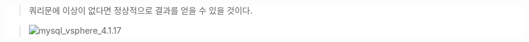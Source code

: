 >쿼리문에 이상이 없다면 정상적으로 결과를 얻을 수 있을 것이다.

>![mysql_vsphere_4.1.17]


[mysql_vsphere_1.3.01]:/images/paasta-service/mysql/mysql_vsphere_1.3.01.png
[mysql_vsphere_2.2.01]:/images/paasta-service/mysql/mysql_vsphere_2.2.01.png
[mysql_vsphere_2.2.02]:/images/paasta-service/mysql/mysql_vsphere_2.2.02.png
[mysql_vsphere_2.2.03]:/images/paasta-service/mysql/mysql_vsphere_2.2.03.png
[mysql_vsphere_2.2.04]:/images/paasta-service/mysql/mysql_vsphere_2.2.04.png
[mysql_vsphere_2.2.05]:/images/paasta-service/mysql/mysql_vsphere_2.2.05.png
[mysql_vsphere_2.2.06]:/images/paasta-service/mysql/mysql_vsphere_2.2.06.png
[mysql_vsphere_2.2.07]:/images/paasta-service/mysql/mysql_vsphere_2.2.07.png
[mysql_vsphere_2.2.08]:/images/paasta-service/mysql/mysql_vsphere_2.2.08.png
[mysql_vsphere_2.3.01]:/images/paasta-service/mysql/mysql_vsphere_2.3.01.png
[mysql_vsphere_2.3.02]:/images/paasta-service/mysql/mysql_vsphere_2.3.02.png
[mysql_vsphere_2.3.03]:/images/paasta-service/mysql/mysql_vsphere_2.3.03.png
[mysql_vsphere_2.3.04]:/images/paasta-service/mysql/mysql_vsphere_2.3.04.png
[mysql_vsphere_2.3.05]:/images/paasta-service/mysql/mysql_vsphere_2.3.05.png
[mysql_vsphere_2.3.06]:/images/paasta-service/mysql/mysql_vsphere_2.3.06.png
[mysql_vsphere_2.3.07]:/images/paasta-service/mysql/mysql_vsphere_2.3.07.png

[mysql_vsphere_2.4.01]:/images/paasta-service/mysql/mysql_vsphere_2.4.01.png
[mysql_vsphere_2.4.02]:/images/paasta-service/mysql/mysql_vsphere_2.4.02.png
[mysql_vsphere_2.4.03]:/images/paasta-service/mysql/mysql_vsphere_2.4.03.png
[mysql_vsphere_2.4.04]:/images/paasta-service/mysql/mysql_vsphere_2.4.04.png
[mysql_vsphere_2.4.05]:/images/paasta-service/mysql/mysql_vsphere_2.4.05.png
[mysql_vsphere_3.1.01]:/images/paasta-service/mysql/mysql_vsphere_3.1.01.png
[mysql_vsphere_3.2.01]:/images/paasta-service/mysql/mysql_vsphere_3.2.01.png
[mysql_vsphere_3.2.02]:/images/paasta-service/mysql/mysql_vsphere_3.2.02.png
[mysql_vsphere_3.2.03]:/images/paasta-service/mysql/mysql_vsphere_3.2.03.png
[mysql_vsphere_3.3.01]:/images/paasta-service/mysql/mysql_vsphere_3.3.01.png
[mysql_vsphere_3.3.02]:/images/paasta-service/mysql/mysql_vsphere_3.3.02.png
[mysql_vsphere_3.3.03]:/images/paasta-service/mysql/mysql_vsphere_3.3.03.png
[mysql_vsphere_3.3.04]:/images/paasta-service/mysql/mysql_vsphere_3.3.04.png
[mysql_vsphere_3.3.05]:/images/paasta-service/mysql/mysql_vsphere_3.3.05.png
[mysql_vsphere_3.3.06]:/images/paasta-service/mysql/mysql_vsphere_3.3.06.png
[mysql_vsphere_3.3.07]:/images/paasta-service/mysql/mysql_vsphere_3.3.07.png
[mysql_vsphere_3.3.08]:/images/paasta-service/mysql/mysql_vsphere_3.3.08.png
[mysql_vsphere_3.3.09]:/images/paasta-service/mysql/mysql_vsphere_3.3.09.png
[mysql_vsphere_4.1.01]:/images/paasta-service/mysql/mysql_vsphere_4.1.01.png
[mysql_vsphere_4.1.02]:/images/paasta-service/mysql/mysql_vsphere_4.1.02.png
[mysql_vsphere_4.1.03]:/images/paasta-service/mysql/mysql_vsphere_4.1.03.png
[mysql_vsphere_4.1.04]:/images/paasta-service/mysql/mysql_vsphere_4.1.04.png
[mysql_vsphere_4.1.05]:/images/paasta-service/mysql/mysql_vsphere_4.1.05.png
[mysql_vsphere_4.1.06]:/images/paasta-service/mysql/mysql_vsphere_4.1.06.png
[mysql_vsphere_4.1.07]:/images/paasta-service/mysql/mysql_vsphere_4.1.07.png
[mysql_vsphere_4.1.08]:/images/paasta-service/mysql/mysql_vsphere_4.1.08.png
[mysql_vsphere_4.1.09]:/images/paasta-service/mysql/mysql_vsphere_4.1.09.png
[mysql_vsphere_4.1.10]:/images/paasta-service/mysql/mysql_vsphere_4.1.10.png
[mysql_vsphere_4.1.11]:/images/paasta-service/mysql/mysql_vsphere_4.1.11.png
[mysql_vsphere_4.1.12]:/images/paasta-service/mysql/mysql_vsphere_4.1.12.png
[mysql_vsphere_4.1.13]:/images/paasta-service/mysql/mysql_vsphere_4.1.13.png
[mysql_vsphere_4.1.14]:/images/paasta-service/mysql/mysql_vsphere_4.1.14.png
[mysql_vsphere_4.1.15]:/images/paasta-service/mysql/mysql_vsphere_4.1.15.png
[mysql_vsphere_4.1.16]:/images/paasta-service/mysql/mysql_vsphere_4.1.16.png
[mysql_vsphere_4.1.17]:/images/paasta-service/mysql/mysql_vsphere_4.1.17.png
